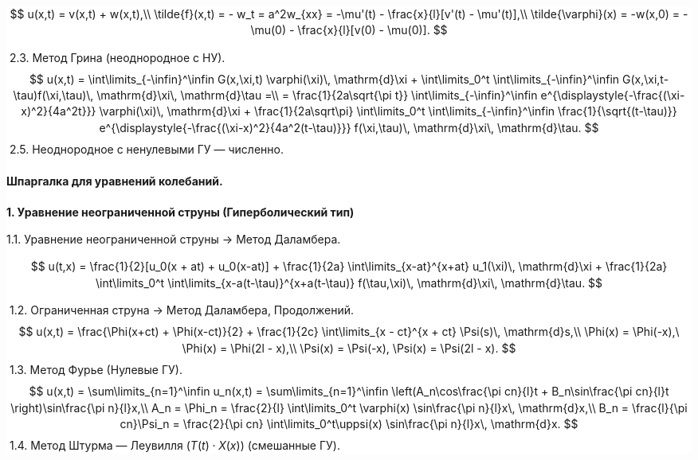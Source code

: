 $$
u(x,t) = v(x,t) + w(x,t),\\
\tilde{f}(x,t) = - w_t = a^2w_{xx} = -\mu'(t) - \frac{x}{l}[v'(t) - \mu'(t)],\\
\tilde{\varphi}(x) = -w(x,0) = -\mu(0) - \frac{x}{l}[v(0) - \mu(0)].
$$

​		2.3.	Метод Грина (неоднородное с НУ).
$$
u(x,t) = \int\limits_{-\infin}^\infin G(x,\xi,t) \varphi(\xi)\, \mathrm{d}\xi + \int\limits_0^t \int\limits_{-\infin}^\infin G(x,\xi,t-\tau)f(\xi,\tau)\, \mathrm{d}\xi\, \mathrm{d}\tau =\\
= \frac{1}{2a\sqrt{\pi t}} \int\limits_{-\infin}^\infin e^{\displaystyle{-\frac{(\xi-x)^2}{4a^2t}}} \varphi(\xi)\, \mathrm{d}\xi + \frac{1}{2a\sqrt\pi} \int\limits_0^t \int\limits_{-\infin}^\infin \frac{1}{\sqrt{(t-\tau)}} e^{\displaystyle{-\frac{(\xi-x)^2}{4a^2(t-\tau)}}} f(\xi,\tau)\, \mathrm{d}\xi\, \mathrm{d}\tau.
$$
​		2.5.	Неоднородное с ненулевыми ГУ — численно.

#### Шпаргалка для уравнений колебаний.

**1. Уравнение неограниченной струны (Гиперболический тип)**

   1.1.	Уравнение неограниченной струны $\rightarrow$ Метод Даламбера.

$$
u(t,x) = \frac{1}{2}[u_0(x + at) + u_0(x-at)] + \frac{1}{2a} \int\limits_{x-at}^{x+at} u_1(\xi)\, \mathrm{d}\xi + \frac{1}{2a} \int\limits_0^t \int\limits_{x-a(t-\tau)}^{x+a(t-\tau)} f(\tau,\xi)\, \mathrm{d}\xi\, \mathrm{d}\tau.
$$

​		1.2.	Ограниченная струна $\rightarrow$ Метод Даламбера, Продолжений.
$$
u(x,t) = \frac{\Phi(x+ct) + \Phi(x-ct)}{2} + \frac{1}{2c} \int\limits_{x - ct}^{x + ct} \Psi(s)\, \mathrm{d}s,\\
\Phi(x) = \Phi(-x),\ \Phi(x) = \Phi(2l - x),\\
\Psi(x) = \Psi(-x), \Psi(x) = \Psi(2l - x).
$$
​		1.3.	Метод Фурье (Нулевые ГУ).
$$
u(x,t) = \sum\limits_{n=1}^\infin u_n(x,t) = \sum\limits_{n=1}^\infin \left(A_n\cos\frac{\pi cn}{l}t + B_n\sin\frac{\pi cn}{l}t \right)\sin\frac{\pi n}{l}x,\\
A_n = \Phi_n = \frac{2}{l} \int\limits_0^t \varphi(x) \sin\frac{\pi n}{l}x\, \mathrm{d}x,\\
B_n = \frac{l}{\pi cn}\Psi_n = \frac{2}{\pi cn} \int\limits_0^t\uppsi(x) \sin\frac{\pi n}{l}x\, \mathrm{d}x.
$$
​		1.4.	Метод Штурма — Леувилля ($T(t) \cdot X(x)$) (смешанные ГУ).
